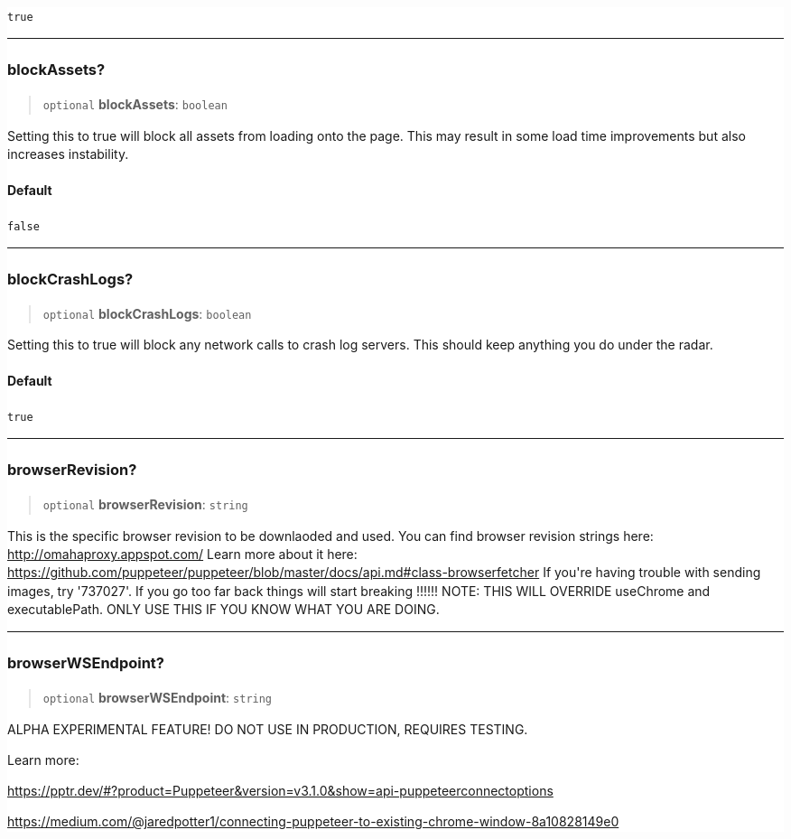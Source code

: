`true`

***

### blockAssets?

> `optional` **blockAssets**: `boolean`

Setting this to true will block all assets from loading onto the page. This may result in some load time improvements but also increases instability.

#### Default

`false`

***

### blockCrashLogs?

> `optional` **blockCrashLogs**: `boolean`

Setting this to true will block any network calls to crash log servers. This should keep anything you do under the radar.

#### Default

`true`

***

### browserRevision?

> `optional` **browserRevision**: `string`

This is the specific browser revision to be downlaoded and used. You can find browser revision strings here: http://omahaproxy.appspot.com/
Learn more about it here: https://github.com/puppeteer/puppeteer/blob/master/docs/api.md#class-browserfetcher
If you're having trouble with sending images, try '737027'.
If you go too far back things will start breaking !!!!!!
NOTE: THIS WILL OVERRIDE useChrome and executablePath. ONLY USE THIS IF YOU KNOW WHAT YOU ARE DOING.

***

### browserWSEndpoint?

> `optional` **browserWSEndpoint**: `string`

ALPHA EXPERIMENTAL FEATURE! DO NOT USE IN PRODUCTION, REQUIRES TESTING.

Learn more:

https://pptr.dev/#?product=Puppeteer&version=v3.1.0&show=api-puppeteerconnectoptions

https://medium.com/@jaredpotter1/connecting-puppeteer-to-existing-chrome-window-8a10828149e0
